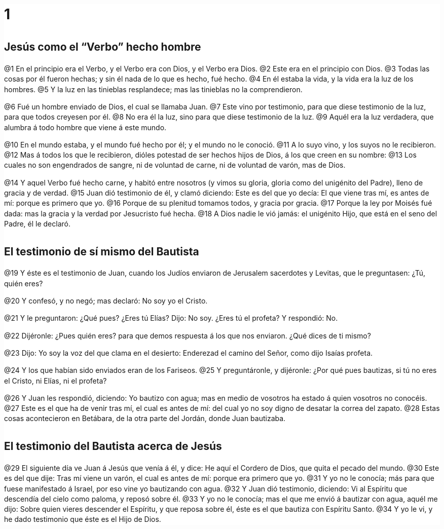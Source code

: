 # 1 
## Jesús como el “Verbo” hecho hombre
@1 En el principio era el Verbo, y el Verbo era con Dios, y el Verbo era Dios. @2 Este era en el principio con Dios. @3 Todas las cosas por él fueron hechas; y sin él nada de lo que es hecho, fué hecho. @4 En él estaba la vida, y la vida era la luz de los hombres. @5 Y la luz en las tinieblas resplandece; mas las tinieblas no la comprendieron.

@6 Fué un hombre enviado de Dios, el cual se llamaba Juan. @7 Este vino por testimonio, para que diese testimonio de la luz, para que todos creyesen por él. @8 No era él la luz, sino para que diese testimonio de la luz. @9 Aquél era la luz verdadera, que alumbra á todo hombre que viene á este mundo.

@10 En el mundo estaba, y el mundo fué hecho por él; y el mundo no le conoció. @11 A lo suyo vino, y los suyos no le recibieron. @12 Mas á todos los que le recibieron, dióles potestad de ser hechos hijos de Dios, á los que creen en su nombre: @13 Los cuales no son engendrados de sangre, ni de voluntad de carne, ni de voluntad de varón, mas de Dios.

@14 Y aquel Verbo fué hecho carne, y habitó entre nosotros (y vimos su gloria, gloria como del unigénito del Padre), lleno de gracia y de verdad. @15 Juan dió testimonio de él, y clamó diciendo: Este es del que yo decía: El que viene tras mí, es antes de mí: porque es primero que yo. @16 Porque de su plenitud tomamos todos, y gracia por gracia. @17 Porque la ley por Moisés fué dada: mas la gracia y la verdad por Jesucristo fué hecha. @18 A Dios nadie le vió jamás: el unigénito Hijo, que está en el seno del Padre, él le declaró.

## El testimonio de sí mismo del Bautista
@19 Y éste es el testimonio de Juan, cuando los Judíos enviaron de Jerusalem sacerdotes y Levitas, que le preguntasen: ¿Tú, quién eres?

@20 Y confesó, y no negó; mas declaró: No soy yo el Cristo.

@21 Y le preguntaron: ¿Qué pues? ¿Eres tú Elías? Dijo: No soy. ¿Eres tú el profeta? Y respondió: No.

@22 Dijéronle: ¿Pues quién eres? para que demos respuesta á los que nos enviaron. ¿Qué dices de ti mismo?

@23 Dijo: Yo soy la voz del que clama en el desierto: Enderezad el camino del Señor, como dijo Isaías profeta.

@24 Y los que habían sido enviados eran de los Fariseos. @25 Y preguntáronle, y dijéronle: ¿Por qué pues bautizas, si tú no eres el Cristo, ni Elías, ni el profeta?

@26 Y Juan les respondió, diciendo: Yo bautizo con agua; mas en medio de vosotros ha estado á quien vosotros no conocéis. @27 Este es el que ha de venir tras mí, el cual es antes de mí: del cual yo no soy digno de desatar la correa del zapato. @28 Estas cosas acontecieron en Betábara, de la otra parte del Jordán, donde Juan bautizaba.

## El testimonio del Bautista acerca de Jesús
@29 El siguiente día ve Juan á Jesús que venía á él, y dice: He aquí el Cordero de Dios, que quita el pecado del mundo. @30 Este es del que dije: Tras mí viene un varón, el cual es antes de mí: porque era primero que yo. @31 Y yo no le conocía; más para que fuese manifestado á Israel, por eso vine yo bautizando con agua. @32 Y Juan dió testimonio, diciendo: Vi al Espíritu que descendía del cielo como paloma, y reposó sobre él. @33 Y yo no le conocía; mas el que me envió á bautizar con agua, aquél me dijo: Sobre quien vieres descender el Espíritu, y que reposa sobre él, éste es el que bautiza con Espíritu Santo. @34 Y yo le vi, y he dado testimonio que éste es el Hijo de Dios.
